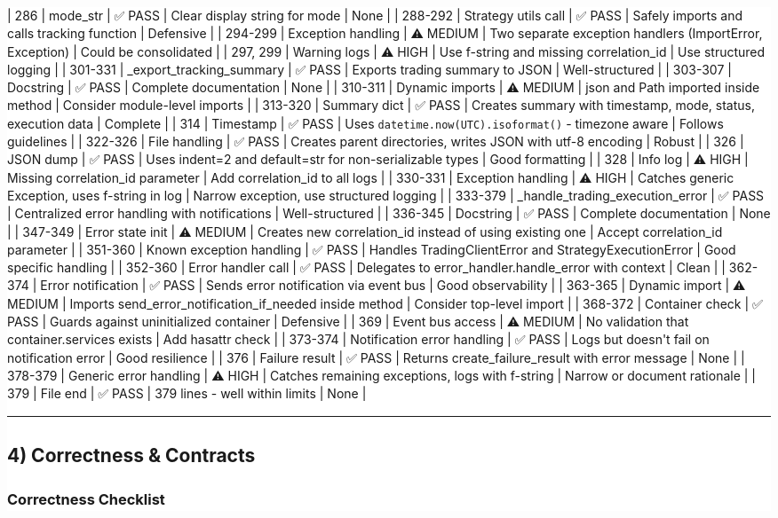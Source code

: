 | 286 | mode_str | ✅ PASS | Clear display string for mode | None |
| 288-292 | Strategy utils call | ✅ PASS | Safely imports and calls tracking function | Defensive |
| 294-299 | Exception handling | ⚠️ MEDIUM | Two separate exception handlers (ImportError, Exception) | Could be consolidated |
| 297, 299 | Warning logs | ⚠️ HIGH | Use f-string and missing correlation_id | Use structured logging |
| 301-331 | _export_tracking_summary | ✅ PASS | Exports trading summary to JSON | Well-structured |
| 303-307 | Docstring | ✅ PASS | Complete documentation | None |
| 310-311 | Dynamic imports | ⚠️ MEDIUM | json and Path imported inside method | Consider module-level imports |
| 313-320 | Summary dict | ✅ PASS | Creates summary with timestamp, mode, status, execution data | Complete |
| 314 | Timestamp | ✅ PASS | Uses `datetime.now(UTC).isoformat()` - timezone aware | Follows guidelines |
| 322-326 | File handling | ✅ PASS | Creates parent directories, writes JSON with utf-8 encoding | Robust |
| 326 | JSON dump | ✅ PASS | Uses indent=2 and default=str for non-serializable types | Good formatting |
| 328 | Info log | ⚠️ HIGH | Missing correlation_id parameter | Add correlation_id to all logs |
| 330-331 | Exception handling | ⚠️ HIGH | Catches generic Exception, uses f-string in log | Narrow exception, use structured logging |
| 333-379 | _handle_trading_execution_error | ✅ PASS | Centralized error handling with notifications | Well-structured |
| 336-345 | Docstring | ✅ PASS | Complete documentation | None |
| 347-349 | Error state init | ⚠️ MEDIUM | Creates new correlation_id instead of using existing one | Accept correlation_id parameter |
| 351-360 | Known exception handling | ✅ PASS | Handles TradingClientError and StrategyExecutionError | Good specific handling |
| 352-360 | Error handler call | ✅ PASS | Delegates to error_handler.handle_error with context | Clean |
| 362-374 | Error notification | ✅ PASS | Sends error notification via event bus | Good observability |
| 363-365 | Dynamic import | ⚠️ MEDIUM | Imports send_error_notification_if_needed inside method | Consider top-level import |
| 368-372 | Container check | ✅ PASS | Guards against uninitialized container | Defensive |
| 369 | Event bus access | ⚠️ MEDIUM | No validation that container.services exists | Add hasattr check |
| 373-374 | Notification error handling | ✅ PASS | Logs but doesn't fail on notification error | Good resilience |
| 376 | Failure result | ✅ PASS | Returns create_failure_result with error message | None |
| 378-379 | Generic error handling | ⚠️ HIGH | Catches remaining exceptions, logs with f-string | Narrow or document rationale |
| 379 | File end | ✅ PASS | 379 lines - well within limits | None |

---

## 4) Correctness & Contracts

### Correctness Checklist
